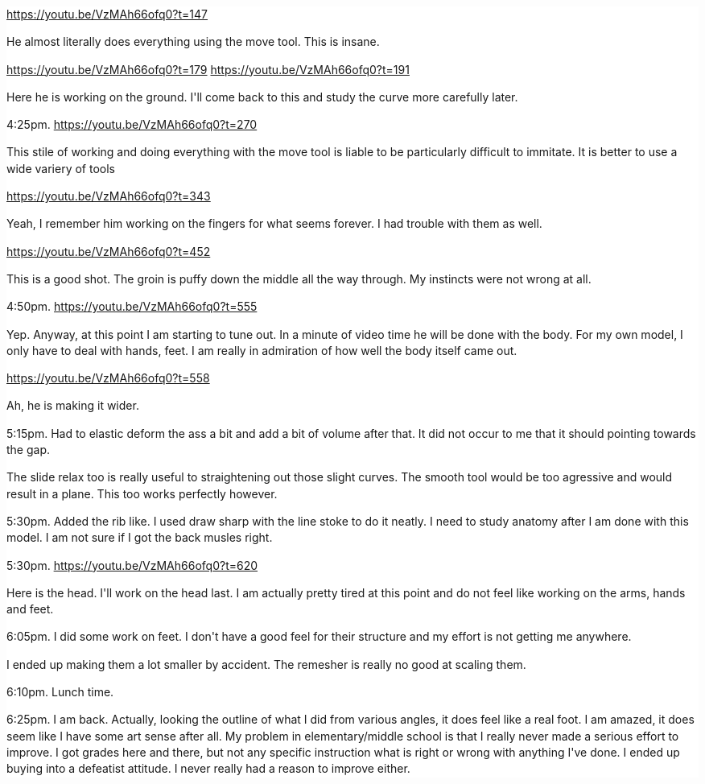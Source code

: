 https://youtu.be/VzMAh66ofq0?t=147

He almost literally does everything using the move tool. This is insane.

https://youtu.be/VzMAh66ofq0?t=179
https://youtu.be/VzMAh66ofq0?t=191

Here he is working on the ground. I'll come back to this and study the curve more carefully later.

4:25pm. https://youtu.be/VzMAh66ofq0?t=270

This stile of working and doing everything with the move tool is liable to be particularly difficult to immitate. It is better to use a wide variery of tools

https://youtu.be/VzMAh66ofq0?t=343

Yeah, I remember him working on the fingers for what seems forever. I had trouble with them as well.

https://youtu.be/VzMAh66ofq0?t=452

This is a good shot. The groin is puffy down the middle all the way through. My instincts were not wrong at all.

4:50pm. https://youtu.be/VzMAh66ofq0?t=555

Yep. Anyway, at this point I am starting to tune out. In a minute of video time he will be done with the body. For my own model, I only have to deal with hands, feet. I am really in admiration of how well the body itself came out.

https://youtu.be/VzMAh66ofq0?t=558

Ah, he is making it wider.

5:15pm. Had to elastic deform the ass a bit and add a bit of volume after that. It did not occur to me that it should pointing towards the gap.

The slide relax too is really useful to straightening out those slight curves. The smooth tool would be too agressive and would result in a plane. This too works perfectly however.

5:30pm. Added the rib like. I used draw sharp with the line stoke to do it neatly. I need to study anatomy after I am done with this model. I am not sure if I got the back musles right.

5:30pm. https://youtu.be/VzMAh66ofq0?t=620

Here is the head. I'll work on the head last. I am actually pretty tired at this point and do not feel like working on the arms, hands and feet.

6:05pm. I did some work on feet. I don't have a good feel for their structure and my effort is not getting me anywhere.

I ended up making them a lot smaller by accident. The remesher is really no good at scaling them.

6:10pm. Lunch time.

6:25pm. I am back. Actually, looking the outline of what I did from various angles, it does feel like a real foot. I am amazed, it does seem like I have some art sense after all. My problem in elementary/middle school is that I really never made a serious effort to improve. I got grades here and there, but not any specific instruction what is right or wrong with anything I've done. I ended up buying into a defeatist attitude. I never really had a reason to improve either.
